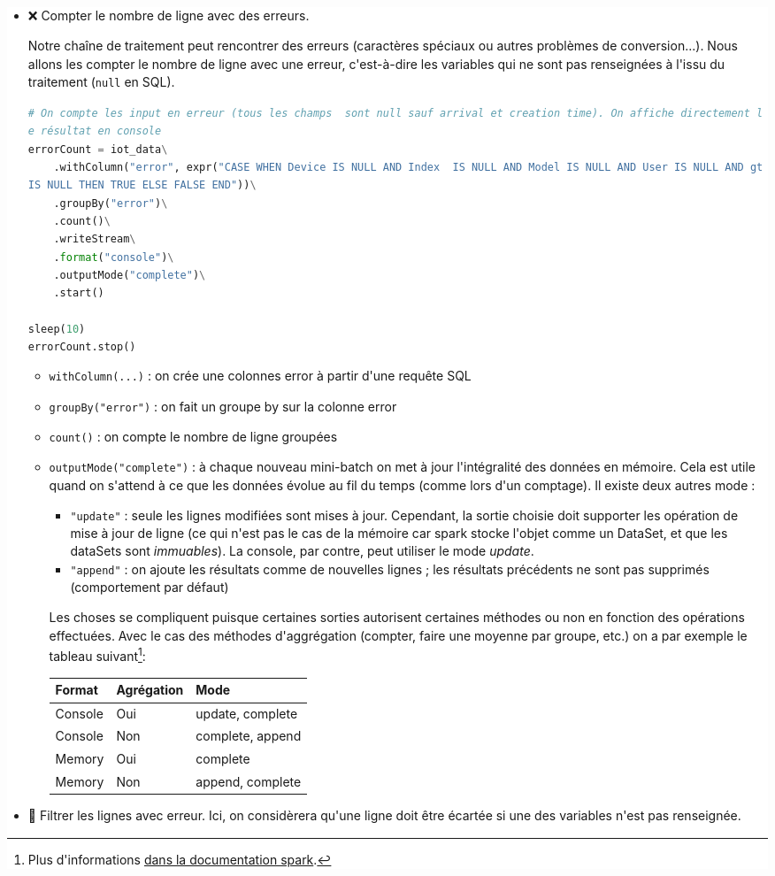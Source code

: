 - :x: Compter le nombre de ligne avec des erreurs.

  Notre chaîne de traitement peut rencontrer des erreurs (caractères spéciaux ou autres problèmes de conversion...). Nous allons les compter le nombre de ligne avec une erreur, c'est-à-dire les variables qui ne sont pas renseignées à l'issu du traitement (`null` en SQL).

  ````python
  # On compte les input en erreur (tous les champs  sont null sauf arrival et creation time). On affiche directement le résultat en console
  errorCount = iot_data\
      .withColumn("error", expr("CASE WHEN Device IS NULL AND Index  IS NULL AND Model IS NULL AND User IS NULL AND gt IS NULL THEN TRUE ELSE FALSE END"))\
      .groupBy("error")\
      .count()\
      .writeStream\
      .format("console")\
      .outputMode("complete")\
      .start()
  
  sleep(10)
  errorCount.stop()
  ````

  - `withColumn(...)` : on crée une colonnes error à partir d'une requête SQL

  - `groupBy("error")` : on fait un groupe by sur la colonne error

  - `count()` : on compte le nombre de ligne groupées

  - `outputMode("complete")` : à chaque nouveau mini-batch on met à jour l'intégralité des données en mémoire. Cela est utile quand on s'attend à ce que les données évolue au fil du temps (comme lors d'un comptage). Il existe deux autres mode :

    - `"update"` : seule les lignes modifiées sont mises à jour. Cependant, la sortie choisie doit supporter les opération de mise à jour de ligne (ce qui n'est pas le cas de la mémoire car spark stocke l'objet comme un DataSet, et que les dataSets sont *immuables*). La console, par contre, peut utiliser le mode _update_.
    - `"append"` : on ajoute les résultats comme de nouvelles lignes ; les résultats précédents ne sont pas supprimés (comportement par défaut)

    Les choses se compliquent puisque certaines sorties autorisent certaines méthodes ou non en fonction des opérations effectuées. Avec le cas des méthodes d'aggrégation (compter, faire une moyenne par groupe, etc.) on a par exemple le tableau suivant[^12]:

    | Format  | Agrégation | Mode             |
    | ------- | ---------- | ---------------- |
    | Console | Oui        | update, complete |
    | Console | Non        | complete, append |
    | Memory  | Oui        | complete         |
    | Memory  | Non        | append, complete |
    
[^12]: Plus d'informations [dans la documentation spark](https://spark.apache.org/docs/latest/structured-streaming-programming-guide.html#output-modes).

- :hocho: Filtrer les lignes avec erreur. Ici, on considèrera qu'une ligne doit être écartée si une des variables n'est pas renseignée.


[^1]: En production = en utilisation permanente, active. La production s'oppose au développement (la phase de construction d'un programme ou d'une application.)
[^3]: La requête pour obtenir ces données depuis `https://query.wikidata.org` est la suivante:
